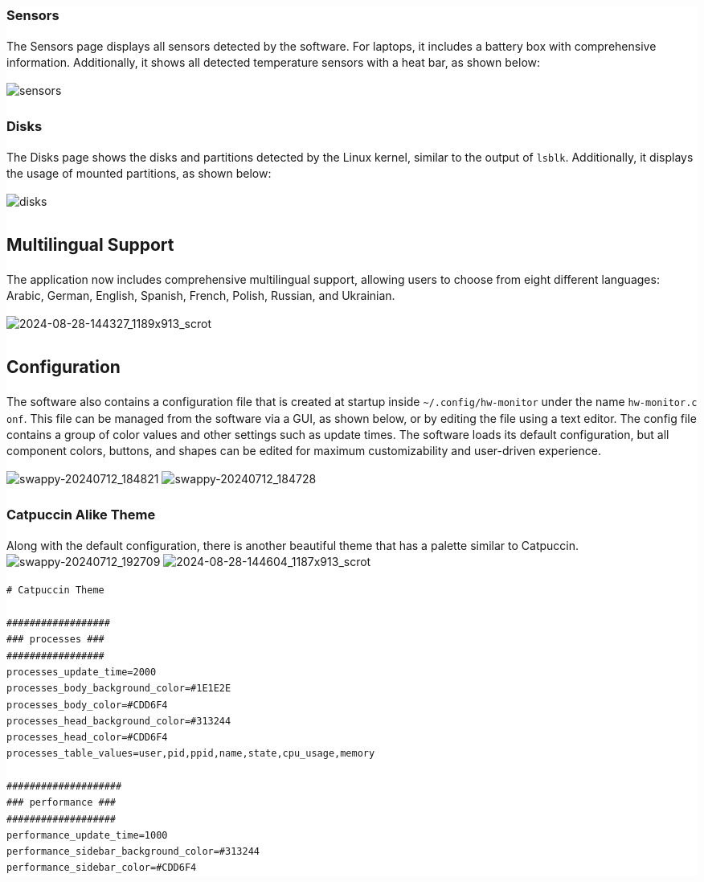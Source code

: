 
### Sensors

The Sensors page displays all sensors detected by the software. For laptops, it includes a battery box with comprehensive information. Additionally, it shows all detected temperature sensors with a heat bar, as shown below:

![sensors](https://github.com/user-attachments/assets/6892ef7f-2343-4882-86dc-6ec7a67df6a8)

### Disks

The Disks page shows the disks and partitions detected by the Linux kernel, similar to the output of `lsblk`. Additionally, it displays the usage of mounted partitions, as shown below:

![disks](https://github.com/user-attachments/assets/5dcc2261-2e00-4eb3-89bd-c73a63d8c819)


## Multilingual Support

The application now includes comprehensive multilingual support, allowing users to choose from eight different languages: Arabic, German, English, Spanish, French, Polish, Russian, and Ukrainian.

![2024-08-28-144327_1189x913_scrot](https://github.com/user-attachments/assets/e7b1fae4-9929-43e5-87d5-157ac4c36094)

## Configuration

The software also contains a configuration file that is created at startup inside `~/.config/hw-monitor` under the name `hw-monitor.conf`. This file can be managed from the software via a GUI, as shown below, or by editing the file using a text editor. The config file contains a group of color values and other settings such as update times. The software loads its default configuration, but all component colors, buttons, and shapes can be edited for maximum customizability and user-driven experience.

![swappy-20240712_184821](https://github.com/user-attachments/assets/37c15497-36bc-4d23-bf83-0811780e7cc7)
![swappy-20240712_184728](https://github.com/user-attachments/assets/aec3639a-c2e9-4b22-ba21-48f2c6799bd6)

### Catpuccin Alike Theme

Along with the default configuration, there is another beautiful theme that has a palette similar to Catpuccin.
![swappy-20240712_192709](https://github.com/user-attachments/assets/035d8c1c-1dbb-46b9-a1b9-60927b05ef61)
![2024-08-28-144604_1187x913_scrot](https://github.com/user-attachments/assets/5e55ce4e-804d-481f-a5f8-4f6abaf19476)

```shell
# Catpuccin Theme

##################
### processes ###
#################
processes_update_time=2000
processes_body_background_color=#1E1E2E
processes_body_color=#CDD6F4
processes_head_background_color=#313244
processes_head_color=#CDD6F4
processes_table_values=user,pid,ppid,name,state,cpu_usage,memory

####################
### performance ###
###################
performance_update_time=1000
performance_sidebar_background_color=#313244
performance_sidebar_color=#CDD6F4
```